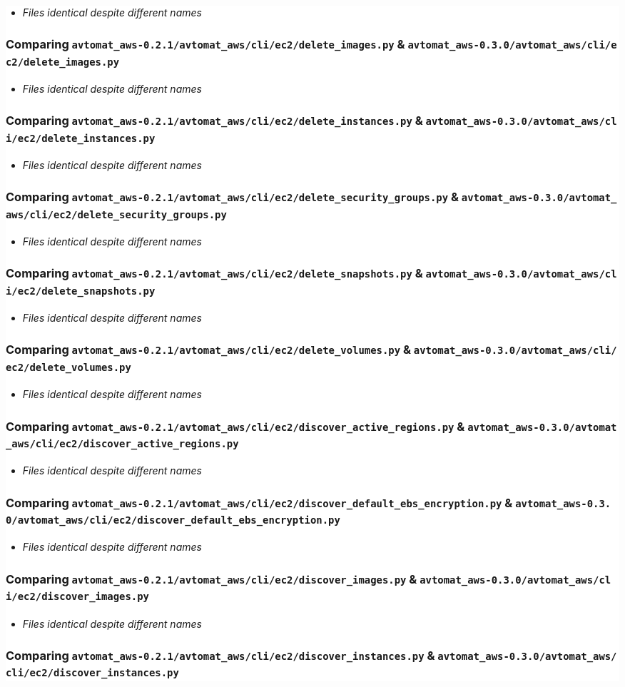  * *Files identical despite different names*

### Comparing `avtomat_aws-0.2.1/avtomat_aws/cli/ec2/delete_images.py` & `avtomat_aws-0.3.0/avtomat_aws/cli/ec2/delete_images.py`

 * *Files identical despite different names*

### Comparing `avtomat_aws-0.2.1/avtomat_aws/cli/ec2/delete_instances.py` & `avtomat_aws-0.3.0/avtomat_aws/cli/ec2/delete_instances.py`

 * *Files identical despite different names*

### Comparing `avtomat_aws-0.2.1/avtomat_aws/cli/ec2/delete_security_groups.py` & `avtomat_aws-0.3.0/avtomat_aws/cli/ec2/delete_security_groups.py`

 * *Files identical despite different names*

### Comparing `avtomat_aws-0.2.1/avtomat_aws/cli/ec2/delete_snapshots.py` & `avtomat_aws-0.3.0/avtomat_aws/cli/ec2/delete_snapshots.py`

 * *Files identical despite different names*

### Comparing `avtomat_aws-0.2.1/avtomat_aws/cli/ec2/delete_volumes.py` & `avtomat_aws-0.3.0/avtomat_aws/cli/ec2/delete_volumes.py`

 * *Files identical despite different names*

### Comparing `avtomat_aws-0.2.1/avtomat_aws/cli/ec2/discover_active_regions.py` & `avtomat_aws-0.3.0/avtomat_aws/cli/ec2/discover_active_regions.py`

 * *Files identical despite different names*

### Comparing `avtomat_aws-0.2.1/avtomat_aws/cli/ec2/discover_default_ebs_encryption.py` & `avtomat_aws-0.3.0/avtomat_aws/cli/ec2/discover_default_ebs_encryption.py`

 * *Files identical despite different names*

### Comparing `avtomat_aws-0.2.1/avtomat_aws/cli/ec2/discover_images.py` & `avtomat_aws-0.3.0/avtomat_aws/cli/ec2/discover_images.py`

 * *Files identical despite different names*

### Comparing `avtomat_aws-0.2.1/avtomat_aws/cli/ec2/discover_instances.py` & `avtomat_aws-0.3.0/avtomat_aws/cli/ec2/discover_instances.py`
